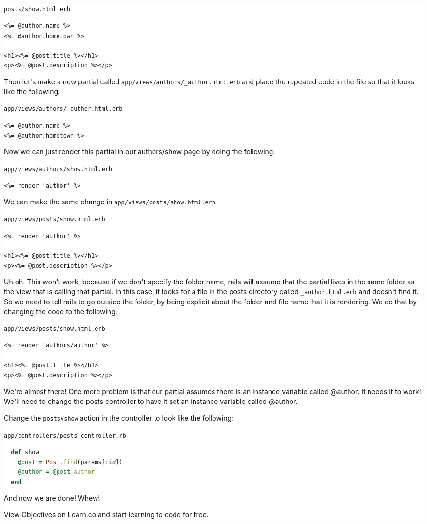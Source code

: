 `posts/show.html.erb`

```erb
<%= @author.name %>
<%= @author.hometown %>

<h1><%= @post.title %></h1>
<p><%= @post.description %></p>
```

Then let's make a new partial called `app/views/authors/_author.html.erb` and place the repeated code in the
file so that it looks like the following:

`app/views/authors/_author.html.erb`
```erb
<%= @author.name %>
<%= @author.hometown %>
```

Now we can just render this partial in our authors/show page by doing the following:

`app/views/authors/show.html.erb`
```erb
<%= render 'author' %>
```

We can make the same change in `app/views/posts/show.html.erb`


`app/views/posts/show.html.erb`
```erb
<%= render 'author' %>

<h1><%= @post.title %></h1>
<p><%= @post.description %></p>
```

Uh oh.  This won't work, because if we don't specify the folder name, rails will assume that the partial lives in the same folder as the view that is calling that partial.  In this case, it looks for a file in the posts directory called `_author.html.erb` and doesn't find it.  So we need to tell rails to go outside the folder, by being explicit about the folder and file name that it is rendering.  We do that by changing the code to the following:

`app/views/posts/show.html.erb`
```erb
<%= render 'authors/author' %>

<h1><%= @post.title %></h1>
<p><%= @post.description %></p>
```

We're almost there!  One more problem is that our partial assumes there is an instance variable called @author.  It needs it to work!  We'll need to change the posts controller to have it set an instance variable called @author.

Change the `posts#show` action in the controller to look like the following:

`app/controllers/posts_controller.rb`
```ruby
  def show
    @post = Post.find(params[:id])
    @author = @post.author
  end
```

And now we are done! Whew!

<p data-visibility='hidden'>View <a href='https://learn.co/lessons/simple-partials-reading' title='Objectives'>Objectives</a> on Learn.co and start learning to code for free.</p>


